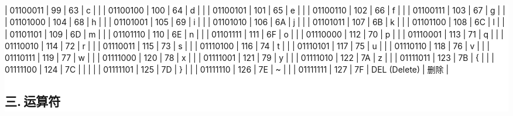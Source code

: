 | 01100011 | 99     | 63       | c                                            |                                    |
| 01100100 | 100    | 64       | d                                            |                                    |
| 01100101 | 101    | 65       | e                                            |                                    |
| 01100110 | 102    | 66       | f                                            |                                    |
| 01100111 | 103    | 67       | g                                            |                                    |
| 01101000 | 104    | 68       | h                                            |                                    |
| 01101001 | 105    | 69       | i                                            |                                    |
| 01101010 | 106    | 6A       | j                                            |                                    |
| 01101011 | 107    | 6B       | k                                            |                                    |
| 01101100 | 108    | 6C       | l                                            |                                    |
| 01101101 | 109    | 6D       | m                                            |                                    |
| 01101110 | 110    | 6E       | n                                            |                                    |
| 01101111 | 111    | 6F       | o                                            |                                    |
| 01110000 | 112    | 70       | p                                            |                                    |
| 01110001 | 113    | 71       | q                                            |                                    |
| 01110010 | 114    | 72       | r                                            |                                    |
| 01110011 | 115    | 73       | s                                            |                                    |
| 01110100 | 116    | 74       | t                                            |                                    |
| 01110101 | 117    | 75       | u                                            |                                    |
| 01110110 | 118    | 76       | v                                            |                                    |
| 01110111 | 119    | 77       | w                                            |                                    |
| 01111000 | 120    | 78       | x                                            |                                    |
| 01111001 | 121    | 79       | y                                            |                                    |
| 01111010 | 122    | 7A       | z                                            |                                    |
| 01111011 | 123    | 7B       | {                                            |                                    |
| 01111100 | 124    | 7C       | \|                                           |                                    |
| 01111101 | 125    | 7D       | }                                            |                                    |
| 01111110 | 126    | 7E       | ~                                            |                                    |
| 01111111 | 127    | 7F       | DEL (Delete)                                 | 删除                               |

## 三. 运算符

